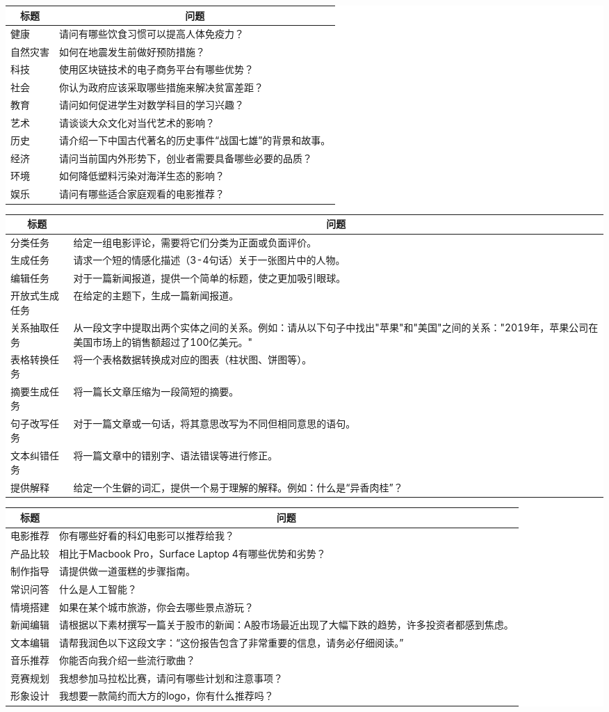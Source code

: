 |标题|问题|
|---|---|
|健康|请问有哪些饮食习惯可以提高人体免疫力？|
|自然灾害|如何在地震发生前做好预防措施？|
|科技|使用区块链技术的电子商务平台有哪些优势？|
|社会|你认为政府应该采取哪些措施来解决贫富差距？|
|教育|请问如何促进学生对数学科目的学习兴趣？|
|艺术|请谈谈大众文化对当代艺术的影响？|
|历史|请介绍一下中国古代著名的历史事件“战国七雄”的背景和故事。|
|经济|请问当前国内外形势下，创业者需要具备哪些必要的品质？|
|环境|如何降低塑料污染对海洋生态的影响？|
|娱乐|请问有哪些适合家庭观看的电影推荐？|

| 标题                                 | 问题                                                                                                                                                                                                          |
|------------------------------------|---------------------------------------------------------------------------------------------------------------------------------------------------------------------------------------------------------------|
| 分类任务                            | 给定一组电影评论，需要将它们分类为正面或负面评价。                                                                                                                                                                |
| 生成任务                            | 请求一个短的情感化描述（3-4句话）关于一张图片中的人物。                                                                                                                                                           |
| 编辑任务                            | 对于一篇新闻报道，提供一个简单的标题，使之更加吸引眼球。                                                                                                                                                          |
| 开放式生成任务                      | 在给定的主题下，生成一篇新闻报道。                                                                                                                                                                               |
| 关系抽取任务                        | 从一段文字中提取出两个实体之间的关系。例如：请从以下句子中找出"苹果"和"美国"之间的关系："2019年，苹果公司在美国市场上的销售额超过了100亿美元。"                                                                                     |
| 表格转换任务                        | 将一个表格数据转换成对应的图表（柱状图、饼图等）。                                                                                                                                                                |
| 摘要生成任务                        | 将一篇长文章压缩为一段简短的摘要。                                                                                                                                                                               |
| 句子改写任务                        | 对于一篇文章或一句话，将其意思改写为不同但相同意思的语句。                                                                                                                                                         |
| 文本纠错任务                        | 将一篇文章中的错别字、语法错误等进行修正。                                                                                                                                                                        |
| 提供解释                            | 给定一个生僻的词汇，提供一个易于理解的解释。例如：什么是“异香肉桂”？                                                                                                                                               |

|标题|问题|
| --- | --- |
|电影推荐|你有哪些好看的科幻电影可以推荐给我？|
|产品比较|相比于Macbook Pro，Surface Laptop 4有哪些优势和劣势？|
|制作指导|请提供做一道蛋糕的步骤指南。|
|常识问答|什么是人工智能？|
|情境搭建|如果在某个城市旅游，你会去哪些景点游玩？|
|新闻编辑|请根据以下素材撰写一篇关于股市的新闻：A股市场最近出现了大幅下跌的趋势，许多投资者都感到焦虑。|
|文本编辑|请帮我润色以下这段文字：“这份报告包含了非常重要的信息，请务必仔细阅读。”|
|音乐推荐|你能否向我介绍一些流行歌曲？|
|竞赛规划|我想参加马拉松比赛，请问有哪些计划和注意事项？|
|形象设计|我想要一款简约而大方的logo，你有什么推荐吗？|
